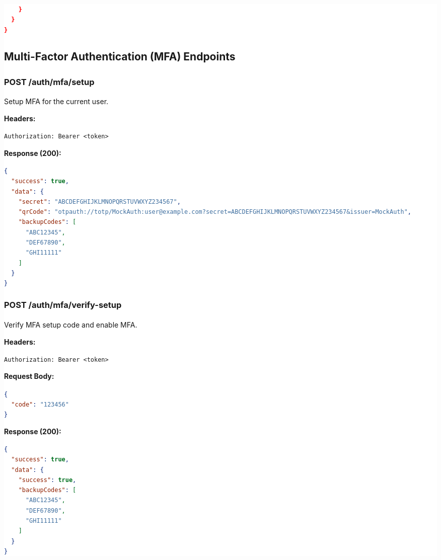 ```json
    }
  }
}
```

## Multi-Factor Authentication (MFA) Endpoints

### POST /auth/mfa/setup

Setup MFA for the current user.

**Headers:**
```
Authorization: Bearer <token>
```

**Response (200):**
```json
{
  "success": true,
  "data": {
    "secret": "ABCDEFGHIJKLMNOPQRSTUVWXYZ234567",
    "qrCode": "otpauth://totp/MockAuth:user@example.com?secret=ABCDEFGHIJKLMNOPQRSTUVWXYZ234567&issuer=MockAuth",
    "backupCodes": [
      "ABC12345",
      "DEF67890",
      "GHI11111"
    ]
  }
}
```

### POST /auth/mfa/verify-setup

Verify MFA setup code and enable MFA.

**Headers:**
```
Authorization: Bearer <token>
```

**Request Body:**
```json
{
  "code": "123456"
}
```

**Response (200):**
```json
{
  "success": true,
  "data": {
    "success": true,
    "backupCodes": [
      "ABC12345",
      "DEF67890",
      "GHI11111"
    ]
  }
}
```
